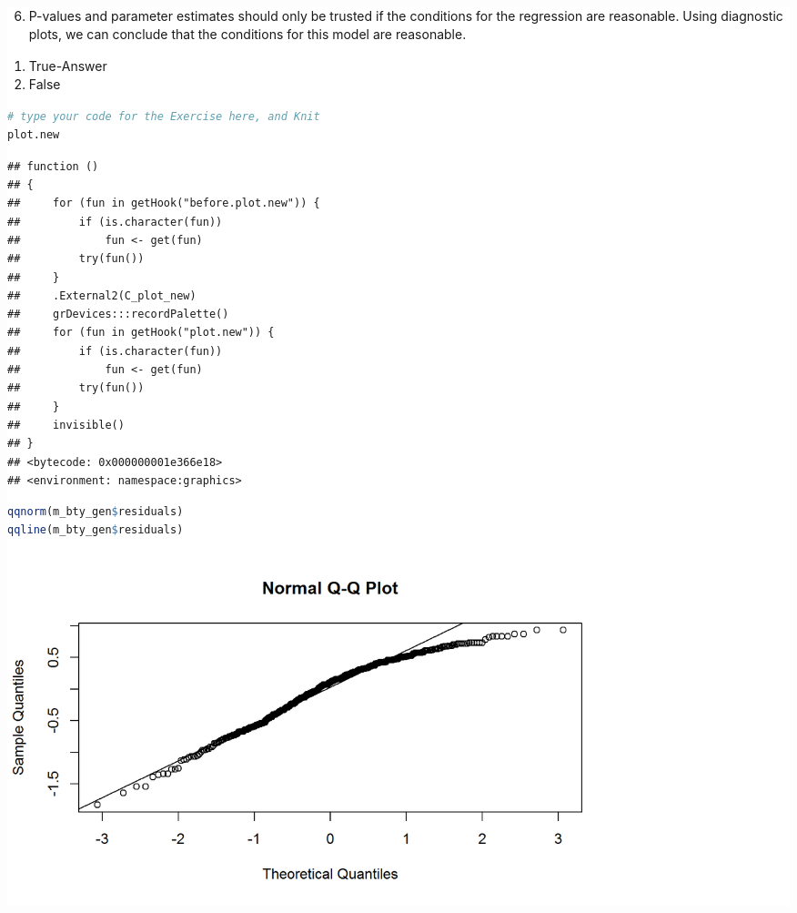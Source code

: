 6. P-values and parameter estimates should only be trusted if the conditions for the regression are reasonable. Using diagnostic plots, we can conclude that the conditions for this model are reasonable. 
<ol>
<li> True-Answer </li>
<li> False </li>
</ol>
</div>

```r
# type your code for the Exercise here, and Knit
plot.new
```

```
## function () 
## {
##     for (fun in getHook("before.plot.new")) {
##         if (is.character(fun)) 
##             fun <- get(fun)
##         try(fun())
##     }
##     .External2(C_plot_new)
##     grDevices:::recordPalette()
##     for (fun in getHook("plot.new")) {
##         if (is.character(fun)) 
##             fun <- get(fun)
##         try(fun())
##     }
##     invisible()
## }
## <bytecode: 0x000000001e366e18>
## <environment: namespace:graphics>
```

```r
qqnorm(m_bty_gen$residuals)
qqline(m_bty_gen$residuals)
```

<img src="multiple_regression_Coursera_files/figure-html/diag-mlr-model-1.png" width="672" />
